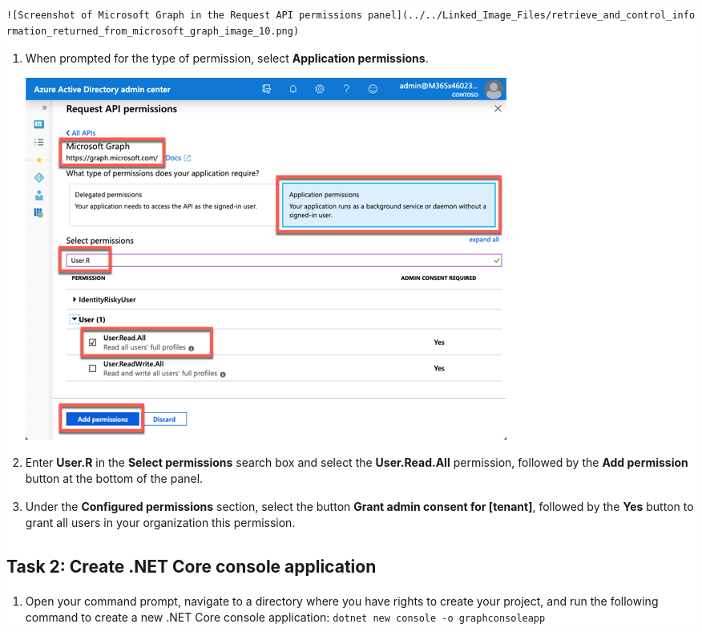     ![Screenshot of Microsoft Graph in the Request API permissions panel](../../Linked_Image_Files/retrieve_and_control_information_returned_from_microsoft_graph_image_10.png)

1. When prompted for the type of permission, select **Application permissions**.

    ![Screenshot of the User.Read.All permission in the Request API permissions panel](../../Linked_Image_Files/retrieve_and_control_information_returned_from_microsoft_graph_image_11.png)

1. Enter **User.R** in the **Select permissions** search box and select the **User.Read.All** permission, followed by the **Add permission** button at the bottom of the panel.

1. Under the **Configured permissions** section, select the button **Grant admin consent for [tenant]**, followed by the **Yes** button to grant all users in your organization this permission.

## Task 2: Create .NET Core console application

1. Open your command prompt, navigate to a directory where you have rights to create your project, and run the following command to create a new .NET Core console application: `dotnet new console -o graphconsoleapp`
